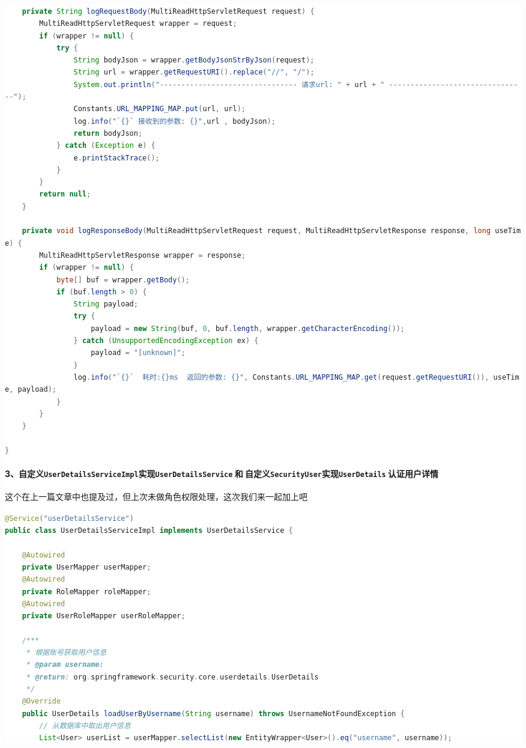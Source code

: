 ```java
    private String logRequestBody(MultiReadHttpServletRequest request) {
        MultiReadHttpServletRequest wrapper = request;
        if (wrapper != null) {
            try {
                String bodyJson = wrapper.getBodyJsonStrByJson(request);
                String url = wrapper.getRequestURI().replace("//", "/");
                System.out.println("-------------------------------- 请求url: " + url + " --------------------------------");
                Constants.URL_MAPPING_MAP.put(url, url);
                log.info("`{}` 接收到的参数: {}",url , bodyJson);
                return bodyJson;
            } catch (Exception e) {
                e.printStackTrace();
            }
        }
        return null;
    }

    private void logResponseBody(MultiReadHttpServletRequest request, MultiReadHttpServletResponse response, long useTime) {
        MultiReadHttpServletResponse wrapper = response;
        if (wrapper != null) {
            byte[] buf = wrapper.getBody();
            if (buf.length > 0) {
                String payload;
                try {
                    payload = new String(buf, 0, buf.length, wrapper.getCharacterEncoding());
                } catch (UnsupportedEncodingException ex) {
                    payload = "[unknown]";
                }
                log.info("`{}`  耗时:{}ms  返回的参数: {}", Constants.URL_MAPPING_MAP.get(request.getRequestURI()), useTime, payload);
            }
        }
    }

}
```

#### 3、自定义`UserDetailsServiceImpl`实现`UserDetailsService` 和 自定义`SecurityUser`实现`UserDetails` 认证用户详情
这个在上一篇文章中也提及过，但上次未做角色权限处理，这次我们来一起加上吧

```java
@Service("userDetailsService")
public class UserDetailsServiceImpl implements UserDetailsService {

    @Autowired
    private UserMapper userMapper;
    @Autowired
    private RoleMapper roleMapper;
    @Autowired
    private UserRoleMapper userRoleMapper;

    /***
     * 根据账号获取用户信息
     * @param username:
     * @return: org.springframework.security.core.userdetails.UserDetails
     */
    @Override
    public UserDetails loadUserByUsername(String username) throws UsernameNotFoundException {
        // 从数据库中取出用户信息
        List<User> userList = userMapper.selectList(new EntityWrapper<User>().eq("username", username));
```